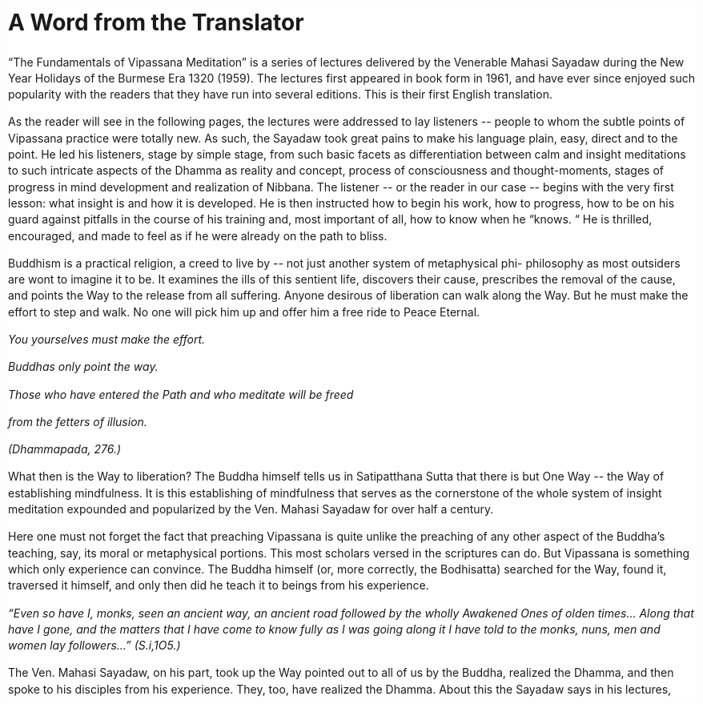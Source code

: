 # A Word from the Translator

“The Fundamentals of Vipassana Meditation” is a series of lectures delivered by the Venerable Mahasi Sayadaw during the  New Year  Holidays of the Burmese Era 1320 (1959). The lectures first appeared in book form in 1961, and have ever since enjoyed such popularity with the readers that they have run into several editions. This is their first English translation.

As the reader will see in the following pages, the lectures were addressed to lay listeners -- people to whom the subtle points of Vipassana practice were totally new. As such, the Sayadaw took great pains to make his language plain, easy, direct and to the point. He led his listeners, stage by simple stage, from such basic facets as differentiation between calm and insight meditations to such intricate aspects of the Dhamma as reality and concept, process of consciousness and thought-moments, stages of progress in mind development and realization of Nibbana. The listener -- or the reader in our case
-- begins with the very first lesson: what insight is and how it is developed. He is then instructed how to begin his work, how to progress, how to be on his guard against pitfalls in the course of his training and, most important of all, how to know when he “knows. “ He is thrilled, encouraged, and made to feel as if he were already on the path to bliss.
   
Buddhism is a practical religion, a creed to live by -- not just another system of metaphysical phi- philosophy as most outsiders are wont to imagine it to be. It examines the ills of this sentient life, discovers their cause, prescribes the removal of the cause, and points the Way to the release from all suffering. Anyone desirous of liberation can walk along the Way. But he must make the effort to step and walk. No one will pick him up and offer him a free ride to Peace Eternal.

*You yourselves must make the effort.*
 
*Buddhas only point the way.*

*Those who have entered the Path and who meditate will be freed*

*from the fetters of illusion.*

*(Dhammapada, 276.)*

What then is the Way to liberation? The Buddha himself tells us in Satipatthana Sutta that there is but One Way -- the Way of establishing mindfulness. It is this establishing of mindfulness that serves as the cornerstone of the whole system of insight meditation expounded and popularized by the Ven. Mahasi Sayadaw for over half a century.

Here one must not forget the fact that preaching Vipassana is quite unlike the preaching of any other aspect of the Buddha’s teaching, say, its moral or metaphysical portions. This most scholars versed in the scriptures can do. But Vipassana is something which only experience can convince. The Buddha himself (or, more correctly, the Bodhisatta) searched for the Way, found it, traversed it himself, and only then did he teach it to beings from his experience.

*“Even so have I, monks, seen an ancient way, an ancient road followed by the wholly Awakened Ones of olden times... Along that have I gone, and the matters that I have come to know fully as I was going along it I have told to the monks, nuns, men and women lay followers...”
(S.i,1O5.)*

The Ven. Mahasi Sayadaw, on his part, took up the Way pointed out to all of us by the Buddha, realized the Dhamma, and then spoke to his disciples from his experience. They, too, have realized the Dhamma. About this the Sayadaw says in his lectures,
